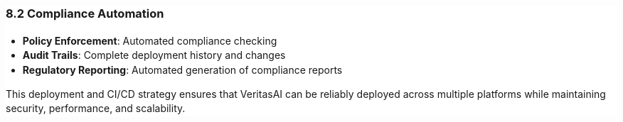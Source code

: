 ### 8.2 Compliance Automation

- **Policy Enforcement**: Automated compliance checking
- **Audit Trails**: Complete deployment history and changes
- **Regulatory Reporting**: Automated generation of compliance reports

This deployment and CI/CD strategy ensures that VeritasAI can be reliably deployed across multiple platforms while maintaining security, performance, and scalability.